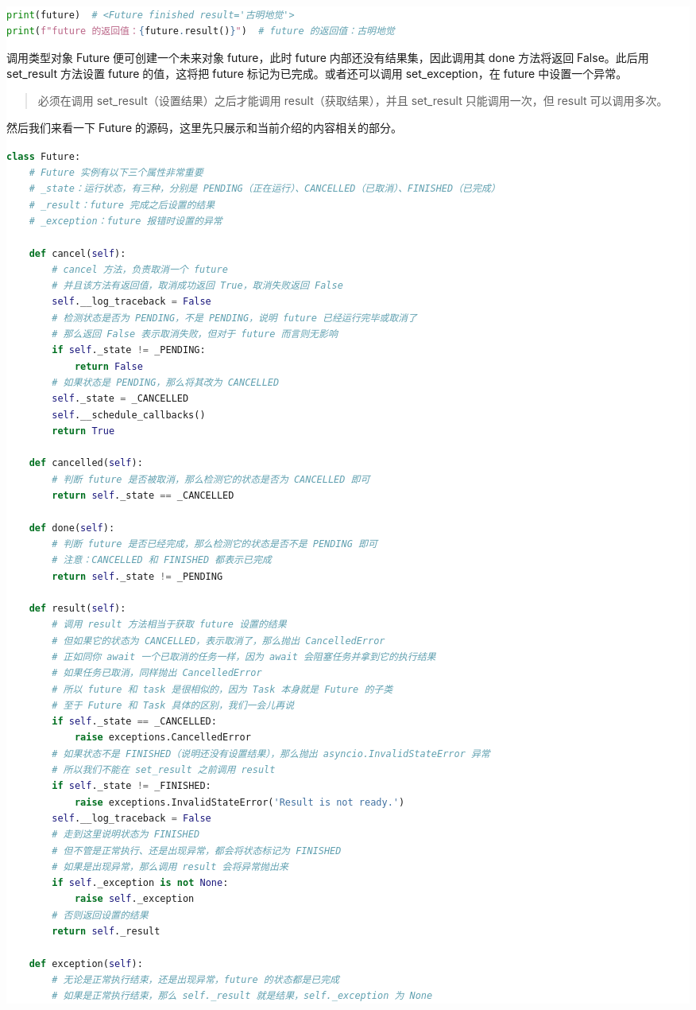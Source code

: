 ~~~Python
print(future)  # <Future finished result='古明地觉'>
print(f"future 的返回值：{future.result()}")  # future 的返回值：古明地觉
~~~

调用类型对象 Future 便可创建一个未来对象 future，此时 future 内部还没有结果集，因此调用其 done 方法将返回 False。此后用 set_result 方法设置 future 的值，这将把 future 标记为已完成。或者还可以调用 set_exception，在 future 中设置一个异常。

> 必须在调用 set_result（设置结果）之后才能调用 result（获取结果），并且 set_result 只能调用一次，但 result 可以调用多次。

然后我们来看一下 Future 的源码，这里先只展示和当前介绍的内容相关的部分。

~~~python
class Future:
    # Future 实例有以下三个属性非常重要
    # _state：运行状态，有三种，分别是 PENDING（正在运行）、CANCELLED（已取消）、FINISHED（已完成）
    # _result：future 完成之后设置的结果
    # _exception：future 报错时设置的异常 
    
    def cancel(self):
        # cancel 方法，负责取消一个 future
        # 并且该方法有返回值，取消成功返回 True，取消失败返回 False
        self.__log_traceback = False
        # 检测状态是否为 PENDING，不是 PENDING，说明 future 已经运行完毕或取消了
        # 那么返回 False 表示取消失败，但对于 future 而言则无影响
        if self._state != _PENDING:
            return False
        # 如果状态是 PENDING，那么将其改为 CANCELLED
        self._state = _CANCELLED
        self.__schedule_callbacks()
        return True

    def cancelled(self):
        # 判断 future 是否被取消，那么检测它的状态是否为 CANCELLED 即可
        return self._state == _CANCELLED

    def done(self):
        # 判断 future 是否已经完成，那么检测它的状态是否不是 PENDING 即可
        # 注意：CANCELLED 和 FINISHED 都表示已完成
        return self._state != _PENDING

    def result(self):
        # 调用 result 方法相当于获取 future 设置的结果
        # 但如果它的状态为 CANCELLED，表示取消了，那么抛出 CancelledError
        # 正如同你 await 一个已取消的任务一样，因为 await 会阻塞任务并拿到它的执行结果
        # 如果任务已取消，同样抛出 CancelledError
        # 所以 future 和 task 是很相似的，因为 Task 本身就是 Future 的子类
        # 至于 Future 和 Task 具体的区别，我们一会儿再说
        if self._state == _CANCELLED:
            raise exceptions.CancelledError
        # 如果状态不是 FINISHED（说明还没有设置结果），那么抛出 asyncio.InvalidStateError 异常
        # 所以我们不能在 set_result 之前调用 result
        if self._state != _FINISHED:
            raise exceptions.InvalidStateError('Result is not ready.')
        self.__log_traceback = False
        # 走到这里说明状态为 FINISHED
        # 但不管是正常执行、还是出现异常，都会将状态标记为 FINISHED
        # 如果是出现异常，那么调用 result 会将异常抛出来
        if self._exception is not None:
            raise self._exception
        # 否则返回设置的结果
        return self._result

    def exception(self):
        # 无论是正常执行结束，还是出现异常，future 的状态都是已完成
        # 如果是正常执行结束，那么 self._result 就是结果，self._exception 为 None
~~~